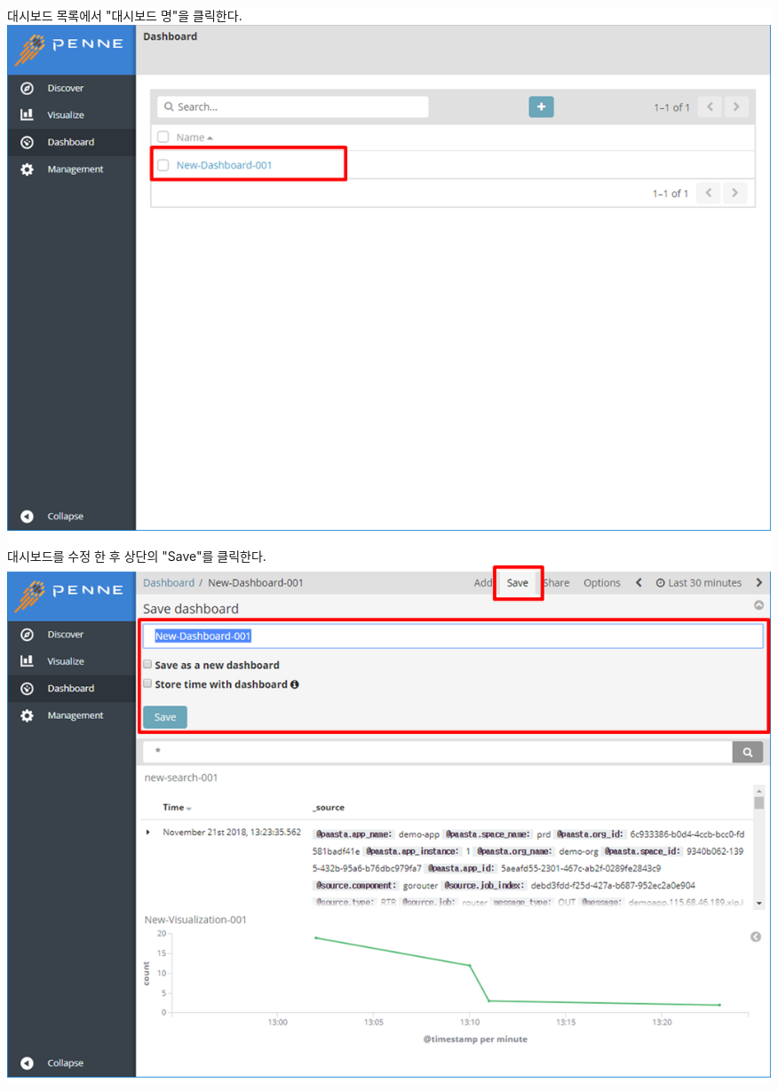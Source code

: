 대시보드 목록에서 "대시보드 명"을 클릭한다. ![](../../.gitbook/assets/image042%20%282%29.png)

대시보드를 수정 한 후 상단의 "Save"를 클릭한다. ![](../../.gitbook/assets/image043.png)

